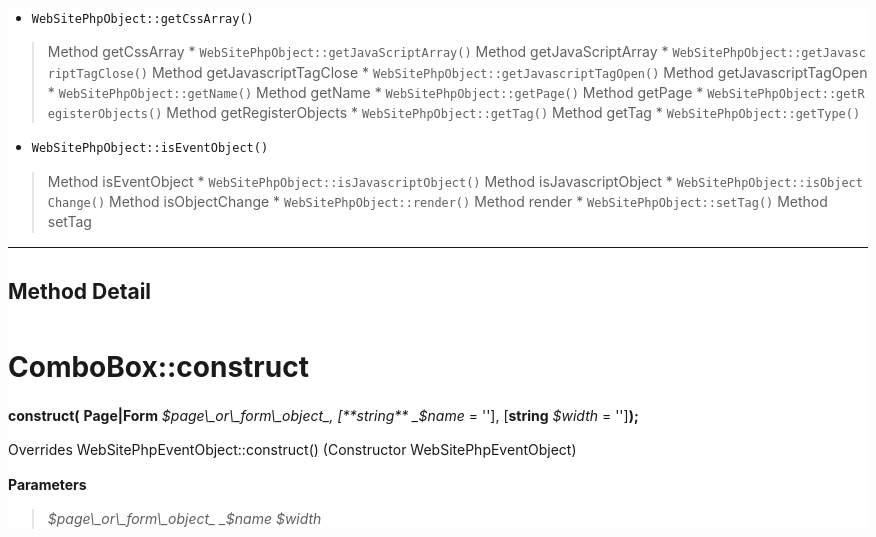   * `WebSitePhpObject::getCssArray()`
> Method getCssArray
    * `WebSitePhpObject::getJavaScriptArray()`
> Method getJavaScriptArray
    * `WebSitePhpObject::getJavascriptTagClose()`
> Method getJavascriptTagClose
    * `WebSitePhpObject::getJavascriptTagOpen()`
> Method getJavascriptTagOpen
    * `WebSitePhpObject::getName()`
> Method getName
    * `WebSitePhpObject::getPage()`
> Method getPage
    * `WebSitePhpObject::getRegisterObjects()`
> Method getRegisterObjects
    * `WebSitePhpObject::getTag()`
> Method getTag
    * `WebSitePhpObject::getType()`

  * `WebSitePhpObject::isEventObject()`
> Method isEventObject
    * `WebSitePhpObject::isJavascriptObject()`
> Method isJavascriptObject
    * `WebSitePhpObject::isObjectChange()`
> Method isObjectChange
    * `WebSitePhpObject::render()`
> Method render
    * `WebSitePhpObject::setTag()`
> Method setTag


---

## Method Detail ##



# ComboBox::construct #

**construct(**
**Page|Form**
_$page\_or\_form\_object_, [**string**
_$name_ = ''], [**string**
_$width_ = '']**);**


Overrides WebSitePhpEventObject::construct() (Constructor WebSitePhpEventObject)



**Parameters**
> _$page\_or\_form\_object_
> _$name_
> _$width_
